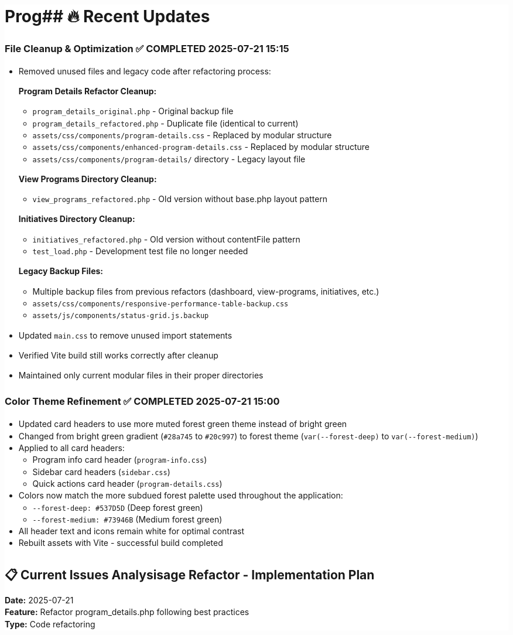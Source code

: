 # Prog## 🔥 Recent Updates

### **File Cleanup & Optimization** ✅ **COMPLETED 2025-07-21 15:15**
- Removed unused files and legacy code after refactoring process:
  
  **Program Details Refactor Cleanup:**
  - `program_details_original.php` - Original backup file
  - `program_details_refactored.php` - Duplicate file (identical to current)
  - `assets/css/components/program-details.css` - Replaced by modular structure
  - `assets/css/components/enhanced-program-details.css` - Replaced by modular structure  
  - `assets/css/components/program-details/` directory - Legacy layout file
  
  **View Programs Directory Cleanup:**
  - `view_programs_refactored.php` - Old version without base.php layout pattern
  
  **Initiatives Directory Cleanup:**
  - `initiatives_refactored.php` - Old version without contentFile pattern
  - `test_load.php` - Development test file no longer needed
  
  **Legacy Backup Files:**
  - Multiple backup files from previous refactors (dashboard, view-programs, initiatives, etc.)
  - `assets/css/components/responsive-performance-table-backup.css`
  - `assets/js/components/status-grid.js.backup`

- Updated `main.css` to remove unused import statements
- Verified Vite build still works correctly after cleanup
- Maintained only current modular files in their proper directories

### **Color Theme Refinement** ✅ **COMPLETED 2025-07-21 15:00**
- Updated card headers to use more muted forest green theme instead of bright green
- Changed from bright green gradient (`#28a745` to `#20c997`) to forest theme (`var(--forest-deep)` to `var(--forest-medium)`)
- Applied to all card headers:
  - Program info card header (`program-info.css`)
  - Sidebar card headers (`sidebar.css`) 
  - Quick actions card header (`program-details.css`)
- Colors now match the more subdued forest palette used throughout the application:
  - `--forest-deep: #537D5D` (Deep forest green)
  - `--forest-medium: #73946B` (Medium forest green)
- All header text and icons remain white for optimal contrast
- Rebuilt assets with Vite - successful build completed

## 📋 Current Issues Analysisage Refactor - Implementation Plan

**Date:** 2025-07-21  
**Feature:** Refactor program_details.php following best practices  
**Type:** Code refactoring  
